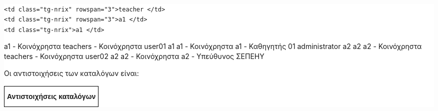     <td class="tg-nrix" rowspan="3">teacher </td>
    <td class="tg-nrix" rowspan="3">a1 </td>
    <td class="tg-nrix">a1 </td>
  </tr>
  <tr>
    <td class="tg-nrix">a1 - Κοινόχρηστα </td>
  </tr>
  <tr>
    <td class="tg-nrix">teachers - Κοινόχρηστα </td>
  </tr>
  <tr>
    <td class="tg-nrix" rowspan="2">user01 </td>
    <td class="tg-nrix" rowspan="2">a1 </td>
    <td class="tg-nrix">a1 - Κοινόχρηστα </td>
  </tr>
  <tr>
    <td class="tg-nrix">a1 - Καθηγητής 01 </td>
  </tr>
  <tr>
    <td class="tg-nrix" rowspan="3">administrator </td>
    <td class="tg-nrix" rowspan="3">a2 </td>
    <td class="tg-nrix">a2 </td>
  </tr>
  <tr>
    <td class="tg-nrix">a2 - Κοινόχρηστα </td>
  </tr>
  <tr>
    <td class="tg-nrix">teachers - Κοινόχρηστα </td>
  </tr>
  <tr>
    <td class="tg-nrix" rowspan="2">user02 </td>
    <td class="tg-nrix" rowspan="2">a2 </td>
    <td class="tg-nrix">a2 - Κοινόχρηστα </td>
  </tr>
  <tr>
    <td class="tg-nrix">a2 - Υπεύθυνος ΣΕΠΕΗΥ </td>
  </tr>
</tbody>
</table></div>

</center>

Οι αντιστοιχήσεις των καταλόγων είναι:

<center>

<style type="text/css">
.tg  {border-collapse:collapse;border-spacing:0;margin:0px auto;}
.tg td{border-color:black;border-style:solid;border-width:1px;font-family:Arial, sans-serif;font-size:14px;
  overflow:hidden;padding:10px 5px;word-break:normal;}
.tg th{border-color:black;border-style:solid;border-width:1px;font-family:Arial, sans-serif;font-size:14px;
  font-weight:normal;overflow:hidden;padding:10px 5px;word-break:normal;}
.tg .tg-wa1i{font-weight:bold;text-align:center;vertical-align:middle}
.tg .tg-amwm{font-weight:bold;text-align:center;vertical-align:top}
.tg .tg-nrix{text-align:center;vertical-align:middle}
@media screen and (max-width: 767px) {.tg {width: auto !important;}.tg col {width: auto !important;}.tg-wrap {overflow-x: auto;-webkit-overflow-scrolling: touch;margin: auto 0px;}}</style>
<div class="tg-wrap"><table class="tg">
<thead>
  <tr>
    <th class="tg-amwm" colspan="2">Αντιστοιχήσεις καταλόγων</th>
  </tr>
</thead>